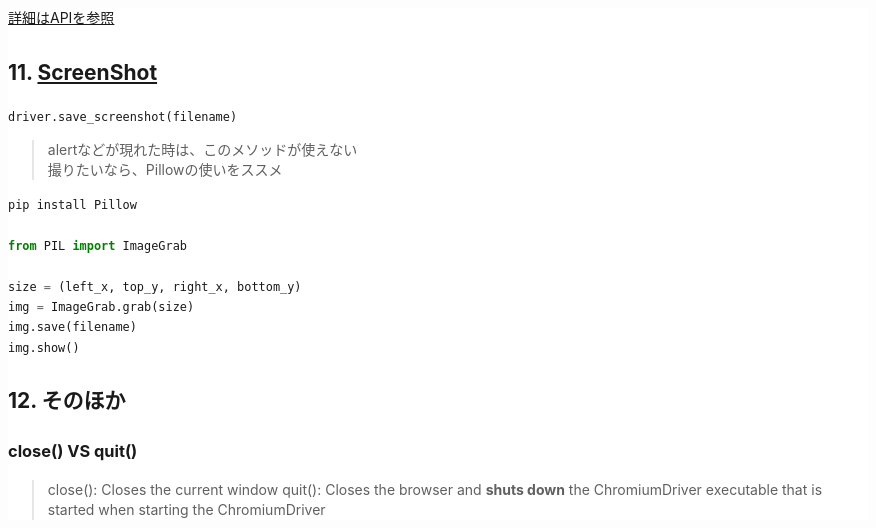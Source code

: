 [詳細はAPIを参照](https://selenium-python.readthedocs.io/api.html#module-selenium.webdriver.support.expected_conditions)

## 11. [ScreenShot](https://qiita.com/memakura/items/20a02161fa7e18d8a693#%E3%82%B9%E3%82%AF%E3%83%AA%E3%83%BC%E3%83%B3%E3%82%B7%E3%83%A7%E3%83%83%E3%83%88)

```python
driver.save_screenshot(filename)
```

> alertなどが現れた時は、このメソッドが使えない  
> 撮りたいなら、Pillowの使いをススメ

```python
pip install Pillow

from PIL import ImageGrab

size = (left_x, top_y, right_x, bottom_y)
img = ImageGrab.grab(size)
img.save(filename)
img.show()
```

## 12. そのほか

### close() VS quit()

> close(): Closes the current window
> quit(): Closes the browser and **shuts down** the ChromiumDriver executable that is started when starting the ChromiumDriver
